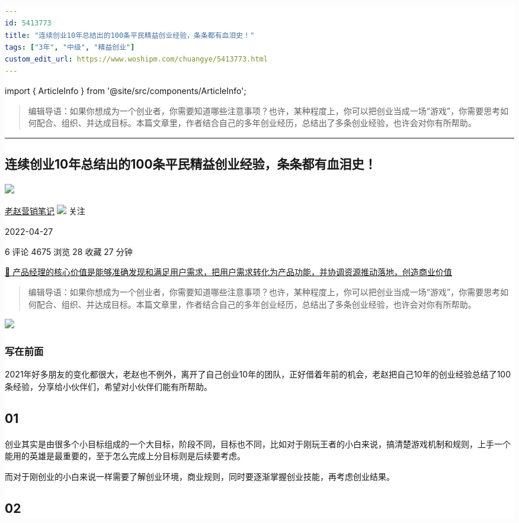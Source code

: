 ```yaml
---
id: 5413773
title: "连续创业10年总结出的100条平民精益创业经验，条条都有血泪史！"
tags: ["3年", "中级", "精益创业"]
custom_edit_url: https://www.woshipm.com/chuangye/5413773.html
---
```

import { ArticleInfo } from '@site/src/components/ArticleInfo';

<ArticleInfo
    author="老赵营销笔记"
    authorLink="https://www.woshipm.com/u/729971"
    published="2022-04-27"
    views={4675}
    comments={6}
    collects={28}
/>

> 编辑导语：如果你想成为一个创业者，你需要知道哪些注意事项？也许，某种程度上，你可以把创业当成一场“游戏”，你需要思考如何配合、组织、并达成目标。本篇文章里，作者结合自己的多年创业经历，总结出了多条创业经验，也许会对你有所帮助。

---

## 连续创业10年总结出的100条平民精益创业经验，条条都有血泪史！

[![](https://image.woshipm.com/wp-files/2021/08/h9bUe7fbW9hu3GgDgrRr.jpg!/both/72x72)](https://www.woshipm.com/u/729971)

[老赵营销笔记](https://www.woshipm.com/u/729971) ![](https://static.woshipm.com/tag/1101_1@2x.png) 关注

2022-04-27

6 评论 4675 浏览 28 收藏 27 分钟

[🔗 产品经理的核心价值是能够准确发现和满足用户需求，把用户需求转化为产品功能，并协调资源推动落地，创造商业价值](https://ke.qidianla.com/courses/90pm)

> 编辑导语：如果你想成为一个创业者，你需要知道哪些注意事项？也许，某种程度上，你可以把创业当成一场“游戏”，你需要思考如何配合、组织、并达成目标。本篇文章里，作者结合自己的多年创业经历，总结出了多条创业经验，也许会对你有所帮助。

![](https://image.woshipm.com/wp-files/2022/04/7f5k6Bz0aBqwRQegV77f.jpg)

### 写在前面

2021年好多朋友的变化都很大，老赵也不例外，离开了自己创业10年的团队，正好借着年前的机会，老赵把自己10年的创业经验总结了100条经验，分享给小伙伴们，希望对小伙伴们能有所帮助。

## 01

创业其实是由很多个小目标组成的一个大目标，阶段不同，目标也不同，比如对于刚玩王者的小白来说，搞清楚游戏机制和规则，上手一个能用的英雄是最重要的，至于怎么完成上分目标则是后续要考虑。

而对于刚创业的小白来说一样需要了解创业环境，商业规则，同时要逐渐掌握创业技能，再考虑创业结果。

## 02
